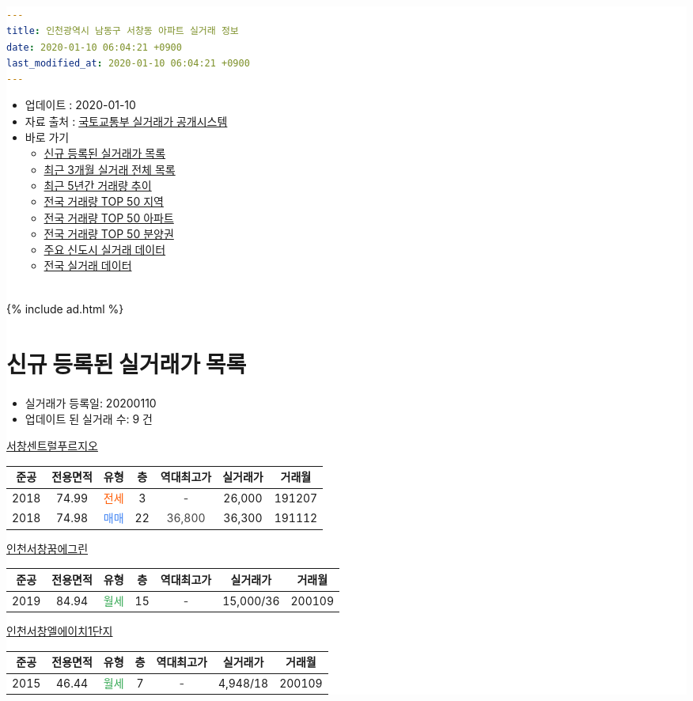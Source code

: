 ```yaml
---
title: 인천광역시 남동구 서창동 아파트 실거래 정보
date: 2020-01-10 06:04:21 +0900
last_modified_at: 2020-01-10 06:04:21 +0900
---
```


* 업데이트 : 2020-01-10
* 자료 출처 : [국토교통부 실거래가 공개시스템](http://rt.molit.go.kr)
* 바로 가기
    * [신규 등록된 실거래가 목록](#신규-등록된-실거래가-목록)
    * [최근 3개월 실거래 전체 목록](#최근-3개월-실거래-전체-목록)
    * [최근 5년간 거래량 추이](#최근-5년간-거래량-추이)
    * [전국 거래량 TOP 50 지역](https://inasie.github.io/apt-trade-info/최근-3개월-전국에서-가장-거래가-많이-발생한-지역)
    * [전국 거래량 TOP 50 아파트](https://inasie.github.io/apt-trade-info/최근-3개월-전국에서-가장-거래가-많이-발생한-아파트)
    * [전국 거래량 TOP 50 분양권](https://inasie.github.io/apt-trade-info/최근-3개월-전국에서-가장-거래가-많이-발생한-분양권)
    * [주요 신도시 실거래 데이터](https://inasie.github.io/apt-trade-info/주요-신도시)
    * [전국 실거래 데이터](https://inasie.github.io/apt-trade-info/전국)
<br>
{% include ad.html %}
<br>

# 신규 등록된 실거래가 목록
* 실거래가 등록일: 20200110
* 업데이트 된 실거래 수: 9 건


[서창센트럴푸르지오](https://search.naver.com/search.naver?query=%EC%9D%B8%EC%B2%9C%EA%B4%91%EC%97%AD%EC%8B%9C+%EB%82%A8%EB%8F%99%EA%B5%AC+%EC%84%9C%EC%B0%BD%EB%8F%99+%EC%84%9C%EC%B0%BD%EC%84%BC%ED%8A%B8%EB%9F%B4%ED%91%B8%EB%A5%B4%EC%A7%80%EC%98%A4)

|준공|전용면적|유형|층|역대최고가|실거래가|거래월|
|:---:|:---:|:---:|:---:|:---:|:---:|:---:|
|2018|74.99|<span style="color:#ff5a00">전세</span>|3|<span style="color:#444444">-</span>|26,000|191207|
|2018|74.98|<span style="color:#4285f3">매매</span>|22|<span style="color:#444444">36,800</span>|36,300|191112|

[인천서창꿈에그린](https://search.naver.com/search.naver?query=%EC%9D%B8%EC%B2%9C%EA%B4%91%EC%97%AD%EC%8B%9C+%EB%82%A8%EB%8F%99%EA%B5%AC+%EC%84%9C%EC%B0%BD%EB%8F%99+%EC%9D%B8%EC%B2%9C%EC%84%9C%EC%B0%BD%EA%BF%88%EC%97%90%EA%B7%B8%EB%A6%B0)

|준공|전용면적|유형|층|역대최고가|실거래가|거래월|
|:---:|:---:|:---:|:---:|:---:|:---:|:---:|
|2019|84.94|<span style="color:#34a853">월세</span>|15|<span style="color:#444444">-</span>|15,000/36|200109|

[인천서창엘에이치1단지](https://search.naver.com/search.naver?query=%EC%9D%B8%EC%B2%9C%EA%B4%91%EC%97%AD%EC%8B%9C+%EB%82%A8%EB%8F%99%EA%B5%AC+%EC%84%9C%EC%B0%BD%EB%8F%99+%EC%9D%B8%EC%B2%9C%EC%84%9C%EC%B0%BD%EC%97%98%EC%97%90%EC%9D%B4%EC%B9%981%EB%8B%A8%EC%A7%80)

|준공|전용면적|유형|층|역대최고가|실거래가|거래월|
|:---:|:---:|:---:|:---:|:---:|:---:|:---:|
|2015|46.44|<span style="color:#34a853">월세</span>|7|<span style="color:#444444">-</span>|4,948/18|200109|
